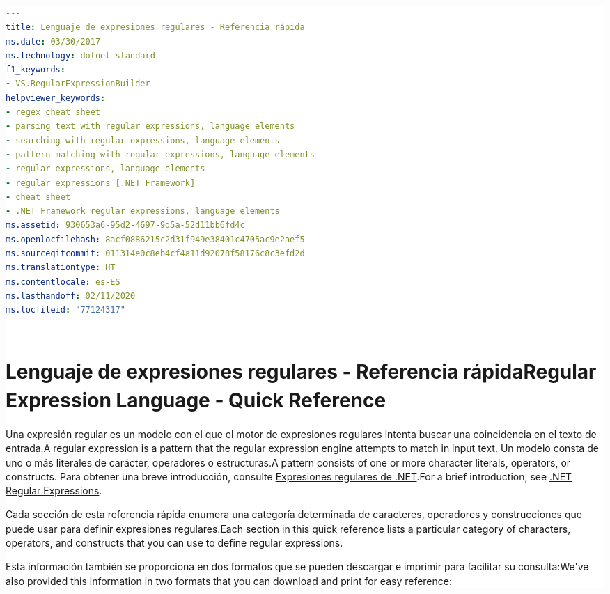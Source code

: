 ```yaml
---
title: Lenguaje de expresiones regulares - Referencia rápida
ms.date: 03/30/2017
ms.technology: dotnet-standard
f1_keywords:
- VS.RegularExpressionBuilder
helpviewer_keywords:
- regex cheat sheet
- parsing text with regular expressions, language elements
- searching with regular expressions, language elements
- pattern-matching with regular expressions, language elements
- regular expressions, language elements
- regular expressions [.NET Framework]
- cheat sheet
- .NET Framework regular expressions, language elements
ms.assetid: 930653a6-95d2-4697-9d5a-52d11bb6fd4c
ms.openlocfilehash: 8acf0886215c2d31f949e38401c4705ac9e2aef5
ms.sourcegitcommit: 011314e0c8eb4cf4a11d92078f58176c8c3efd2d
ms.translationtype: HT
ms.contentlocale: es-ES
ms.lasthandoff: 02/11/2020
ms.locfileid: "77124317"
---
```

# <a name="regular-expression-language---quick-reference"></a><span data-ttu-id="a54ae-102">Lenguaje de expresiones regulares - Referencia rápida</span><span class="sxs-lookup"><span data-stu-id="a54ae-102">Regular Expression Language - Quick Reference</span></span>

<span data-ttu-id="a54ae-103">Una expresión regular es un modelo con el que el motor de expresiones regulares intenta buscar una coincidencia en el texto de entrada.</span><span class="sxs-lookup"><span data-stu-id="a54ae-103">A regular expression is a pattern that the regular expression engine attempts to match in input text.</span></span> <span data-ttu-id="a54ae-104">Un modelo consta de uno o más literales de carácter, operadores o estructuras.</span><span class="sxs-lookup"><span data-stu-id="a54ae-104">A pattern consists of one or more character literals, operators, or constructs.</span></span> <span data-ttu-id="a54ae-105">Para obtener una breve introducción, consulte [Expresiones regulares de .NET](regular-expressions.md).</span><span class="sxs-lookup"><span data-stu-id="a54ae-105">For a brief introduction, see [.NET Regular Expressions](regular-expressions.md).</span></span>

<span data-ttu-id="a54ae-106">Cada sección de esta referencia rápida enumera una categoría determinada de caracteres, operadores y construcciones que puede usar para definir expresiones regulares.</span><span class="sxs-lookup"><span data-stu-id="a54ae-106">Each section in this quick reference lists a particular category of characters, operators, and constructs that you can use to define regular expressions.</span></span>

<span data-ttu-id="a54ae-107">Esta información también se proporciona en dos formatos que se pueden descargar e imprimir para facilitar su consulta:</span><span class="sxs-lookup"><span data-stu-id="a54ae-107">We've also provided this information in two formats that you can download and print for easy reference:</span></span>

